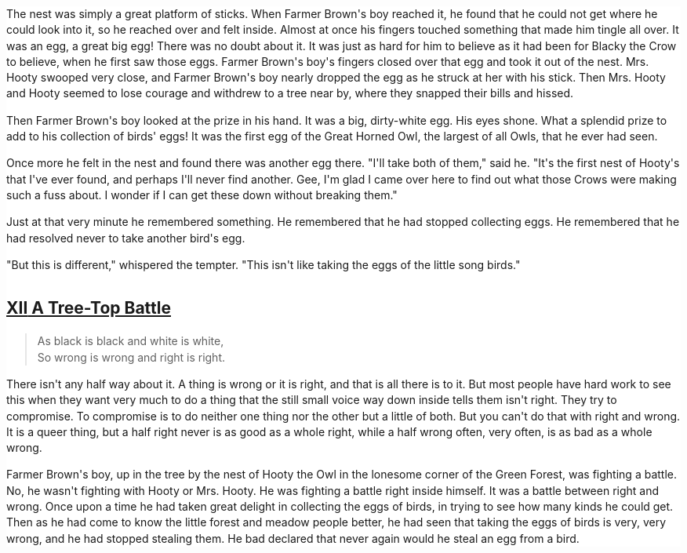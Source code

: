 The nest was simply a great platform of sticks. When Farmer Brown's boy
reached it, he found that he could not get where he could look into it,
so he reached over and felt inside. Almost at once his fingers touched
something that made him tingle all over. It was an egg, a great big egg!
There was no doubt about it. It was just as hard for him to believe
as it had been for Blacky the Crow to believe, when he first saw those
eggs. Farmer Brown's boy's fingers closed over that egg and took it
out of the nest. Mrs. Hooty swooped very close, and Farmer Brown's boy
nearly dropped the egg as he struck at her with his stick. Then Mrs.
Hooty and Hooty seemed to lose courage and withdrew to a tree near by,
where they snapped their bills and hissed.

Then Farmer Brown's boy looked at the prize in his hand. It was a big,
dirty-white egg. His eyes shone. What a splendid prize to add to his
collection of birds' eggs! It was the first egg of the Great Horned Owl,
the largest of all Owls, that he ever had seen.

Once more he felt in the nest and found there was another egg there.
"I'll take both of them," said he. "It's the first nest of Hooty's that
I've ever found, and perhaps I'll never find another. Gee, I'm glad
I came over here to find out what those Crows were making such a fuss
about. I wonder if I can get these down without breaking them."

Just at that very minute he remembered something. He remembered that he
had stopped collecting eggs. He remembered that he had resolved never to
take another bird's egg.

"But this is different," whispered the tempter. "This isn't like taking
the eggs of the little song birds."



<h2 id="ch12"><a href="#ch12"><span>XII</span> A Tree-Top Battle</a></h2>

  <blockquote><p>As black is black and white is white,<br />
  So wrong is wrong and right is right.</p></blockquote>

There isn't any half way about it. A thing is wrong or it is right, and
that is all there is to it. But most people have hard work to see this
when they want very much to do a thing that the still small voice
way down inside tells them isn't right. They try to compromise. To
compromise is to do neither one thing nor the other but a little of
both. But you can't do that with right and wrong. It is a queer thing,
but a half right never is as good as a whole right, while a half wrong
often, very often, is as bad as a whole wrong.

Farmer Brown's boy, up in the tree by the nest of Hooty the Owl in
the lonesome corner of the Green Forest, was fighting a battle. No, he
wasn't fighting with Hooty or Mrs. Hooty. He was fighting a battle right
inside himself. It was a battle between right and wrong. Once upon a
time he had taken great delight in collecting the eggs of birds, in
trying to see how many kinds he could get. Then as he had come to know
the little forest and meadow people better, he had seen that taking the
eggs of birds is very, very wrong, and he had stopped stealing them. He
bad declared that never again would he steal an egg from a bird.
